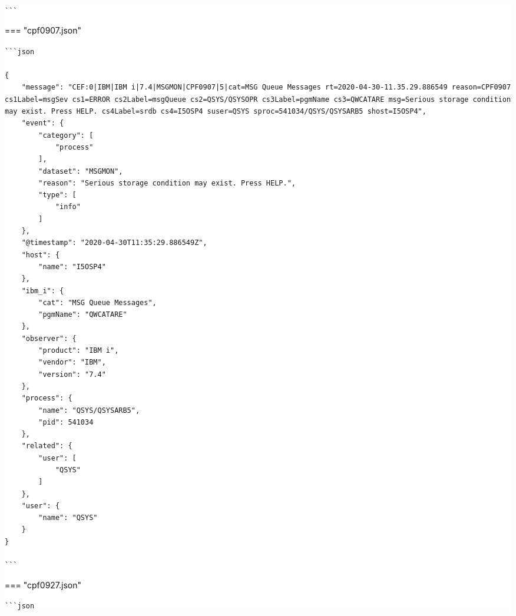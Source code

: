 	```


=== "cpf0907.json"

    ```json
	
    {
        "message": "CEF:0|IBM|IBM i|7.4|MSGMON|CPF0907|5|cat=MSG Queue Messages rt=2020-04-30-11.35.29.886549 reason=CPF0907 cs1Label=msgSev cs1=ERROR cs2Label=msgQueue cs2=QSYS/QSYSOPR cs3Label=pgmName cs3=QWCATARE msg=Serious storage condition may exist. Press HELP. cs4Label=srdb cs4=I5OSP4 suser=QSYS sproc=541034/QSYS/QSYSARB5 shost=I5OSP4",
        "event": {
            "category": [
                "process"
            ],
            "dataset": "MSGMON",
            "reason": "Serious storage condition may exist. Press HELP.",
            "type": [
                "info"
            ]
        },
        "@timestamp": "2020-04-30T11:35:29.886549Z",
        "host": {
            "name": "I5OSP4"
        },
        "ibm_i": {
            "cat": "MSG Queue Messages",
            "pgmName": "QWCATARE"
        },
        "observer": {
            "product": "IBM i",
            "vendor": "IBM",
            "version": "7.4"
        },
        "process": {
            "name": "QSYS/QSYSARB5",
            "pid": 541034
        },
        "related": {
            "user": [
                "QSYS"
            ]
        },
        "user": {
            "name": "QSYS"
        }
    }
    	
	```


=== "cpf0927.json"

    ```json
	